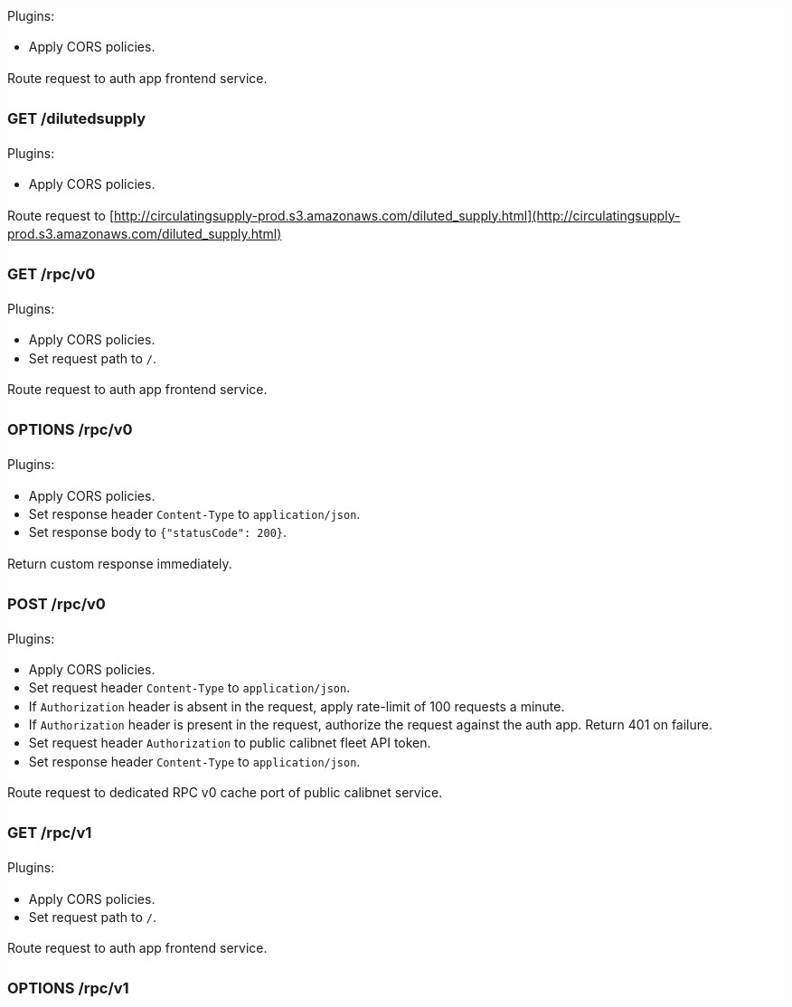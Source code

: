Plugins:

- Apply CORS policies.

Route request to auth app frontend service.

### <a name='GETdilutedsupply-1'></a>GET /dilutedsupply

Plugins:

- Apply CORS policies.

Route request to [http://circulatingsupply-prod.s3.amazonaws.com/diluted_supply.html](http://circulatingsupply-prod.s3.amazonaws.com/diluted_supply.html)

### <a name='GETrpcv0-1'></a>GET /rpc/v0

Plugins:

- Apply CORS policies.
- Set request path to `/`.

Route request to auth app frontend service.

### <a name='OPTIONSrpcv0-1'></a>OPTIONS /rpc/v0

Plugins:

- Apply CORS policies.
- Set response header `Content-Type` to `application/json`.
- Set response body to `{"statusCode": 200}`.

Return custom response immediately.

### <a name='POSTrpcv0-1'></a>POST /rpc/v0

Plugins:

- Apply CORS policies.
- Set request header `Content-Type` to `application/json`.
- If `Authorization` header is absent in the request, apply rate-limit of 100 requests a minute.
- If `Authorization` header is present in the request, authorize the request against the auth app. Return 401 on failure.
- Set request header `Authorization` to public calibnet fleet API token.
- Set response header `Content-Type` to `application/json`.

Route request to dedicated RPC v0 cache port of public calibnet service.

### <a name='GETrpcv1-1'></a>GET /rpc/v1

Plugins:

- Apply CORS policies.
- Set request path to `/`.

Route request to auth app frontend service.

### <a name='OPTIONSrpcv1-1'></a>OPTIONS /rpc/v1
